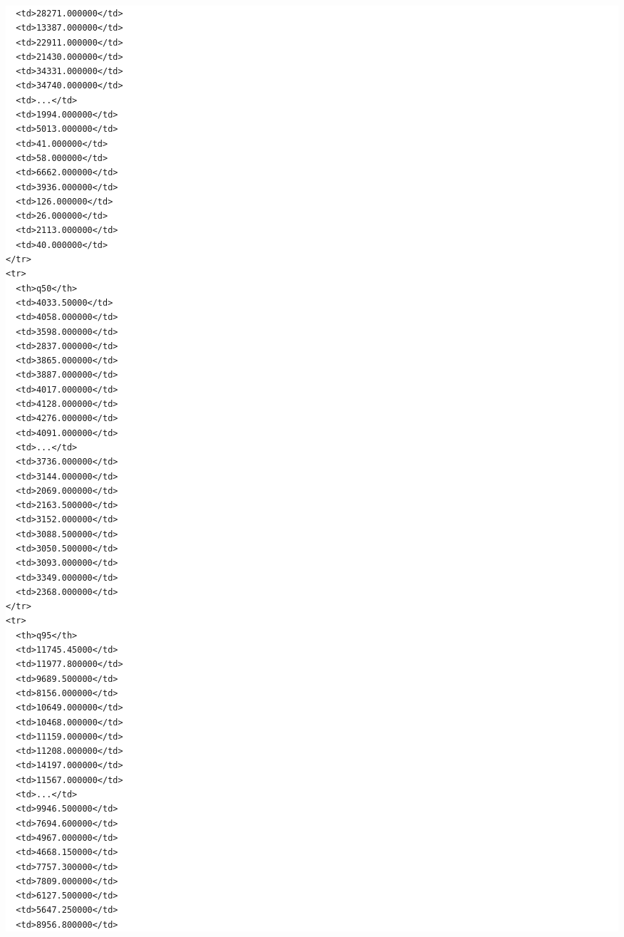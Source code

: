       <td>28271.000000</td>
      <td>13387.000000</td>
      <td>22911.000000</td>
      <td>21430.000000</td>
      <td>34331.000000</td>
      <td>34740.000000</td>
      <td>...</td>
      <td>1994.000000</td>
      <td>5013.000000</td>
      <td>41.000000</td>
      <td>58.000000</td>
      <td>6662.000000</td>
      <td>3936.000000</td>
      <td>126.000000</td>
      <td>26.000000</td>
      <td>2113.000000</td>
      <td>40.000000</td>
    </tr>
    <tr>
      <th>q50</th>
      <td>4033.50000</td>
      <td>4058.000000</td>
      <td>3598.000000</td>
      <td>2837.000000</td>
      <td>3865.000000</td>
      <td>3887.000000</td>
      <td>4017.000000</td>
      <td>4128.000000</td>
      <td>4276.000000</td>
      <td>4091.000000</td>
      <td>...</td>
      <td>3736.000000</td>
      <td>3144.000000</td>
      <td>2069.000000</td>
      <td>2163.500000</td>
      <td>3152.000000</td>
      <td>3088.500000</td>
      <td>3050.500000</td>
      <td>3093.000000</td>
      <td>3349.000000</td>
      <td>2368.000000</td>
    </tr>
    <tr>
      <th>q95</th>
      <td>11745.45000</td>
      <td>11977.800000</td>
      <td>9689.500000</td>
      <td>8156.000000</td>
      <td>10649.000000</td>
      <td>10468.000000</td>
      <td>11159.000000</td>
      <td>11208.000000</td>
      <td>14197.000000</td>
      <td>11567.000000</td>
      <td>...</td>
      <td>9946.500000</td>
      <td>7694.600000</td>
      <td>4967.000000</td>
      <td>4668.150000</td>
      <td>7757.300000</td>
      <td>7809.000000</td>
      <td>6127.500000</td>
      <td>5647.250000</td>
      <td>8956.800000</td>